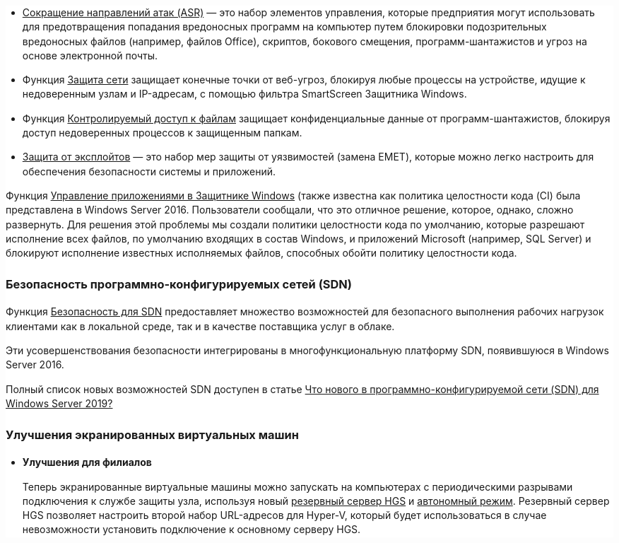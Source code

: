 -   [Сокращение направлений атак (ASR)](https://docs.microsoft.com/windows/security/threat-protection/windows-defender-exploit-guard/attack-surface-reduction-exploit-guard?ocid=cx-blog-mmpc) — это набор элементов управления, которые предприятия могут использовать для предотвращения попадания вредоносных программ на компьютер путем блокировки подозрительных вредоносных файлов (например, файлов Office), скриптов, бокового смещения, программ-шантажистов и угроз на основе электронной почты.

-   Функция [Защита сети](https://docs.microsoft.com/windows/security/threat-protection/windows-defender-exploit-guard/network-protection-exploit-guard?ocid=cx-blog-mmpc) защищает конечные точки от веб-угроз, блокируя любые процессы на устройстве, идущие к недоверенным узлам и IP-адресам, с помощью фильтра SmartScreen Защитника Windows.

-   Функция [Контролируемый доступ к файлам](https://cloudblogs.microsoft.com/microsoftsecure/2017/10/23/stopping-ransomware-where-it-counts-protecting-your-data-with-controlled-folder-access/?ocid=cx-blog-mmpc?source=mmpc) защищает конфиденциальные данные от программ-шантажистов, блокируя доступ недоверенных процессов к защищенным папкам.

-   [Защита от эксплойтов](https://docs.microsoft.com/windows/security/threat-protection/windows-defender-exploit-guard/exploit-protection-exploit-guard) — это набор мер защиты от уязвимостей (замена EMET), которые можно легко настроить для обеспечения безопасности системы и приложений.

Функция [Управление приложениями в Защитнике Windows](https://docs.microsoft.com/windows/security/threat-protection/windows-defender-application-control/windows-defender-application-control) (также известна как политика целостности кода (CI) была представлена в Windows Server 2016.
Пользователи сообщали, что это отличное решение, которое, однако, сложно развернуть.
Для решения этой проблемы мы создали политики целостности кода по умолчанию, которые разрешают исполнение всех файлов, по умолчанию входящих в состав Windows, и приложений Microsoft (например, SQL Server) и блокируют исполнение известных исполняемых файлов, способных обойти политику целостности кода. 

### <a name="security-with-software-defined-networking-sdn"></a>Безопасность программно-конфигурируемых сетей (SDN)

Функция [Безопасность для SDN](https://docs.microsoft.com/windows-server/networking/sdn/security/sdn-security-top) предоставляет множество возможностей для безопасного выполнения рабочих нагрузок клиентами как в локальной среде, так и в качестве поставщика услуг в облаке. 

Эти усовершенствования безопасности интегрированы в многофункциональную платформу SDN, появившуюся в Windows Server 2016.

Полный список новых возможностей SDN доступен в статье [Что нового в программно-конфигурируемой сети (SDN) для Windows Server 2019?](https://docs.microsoft.com/windows-server/networking/sdn/sdn-whats-new)

### <a name="shielded-virtual-machines-improvements"></a>Улучшения экранированных виртуальных машин

- **Улучшения для филиалов**

    Теперь экранированные виртуальные машины можно запускать на компьютерах с периодическими разрывами подключения к службе защиты узла, используя новый [резервный сервер HGS](https://docs.microsoft.com/windows-server/security/guarded-fabric-shielded-vm/guarded-fabric-manage-branch-office#fallback-configuration) и [автономный режим](https://docs.microsoft.com/windows-server/security/guarded-fabric-shielded-vm/guarded-fabric-manage-branch-office#offline-mode). Резервный сервер HGS позволяет настроить второй набор URL-адресов для Hyper-V, который будет использоваться в случае невозможности установить подключение к основному серверу HGS.
